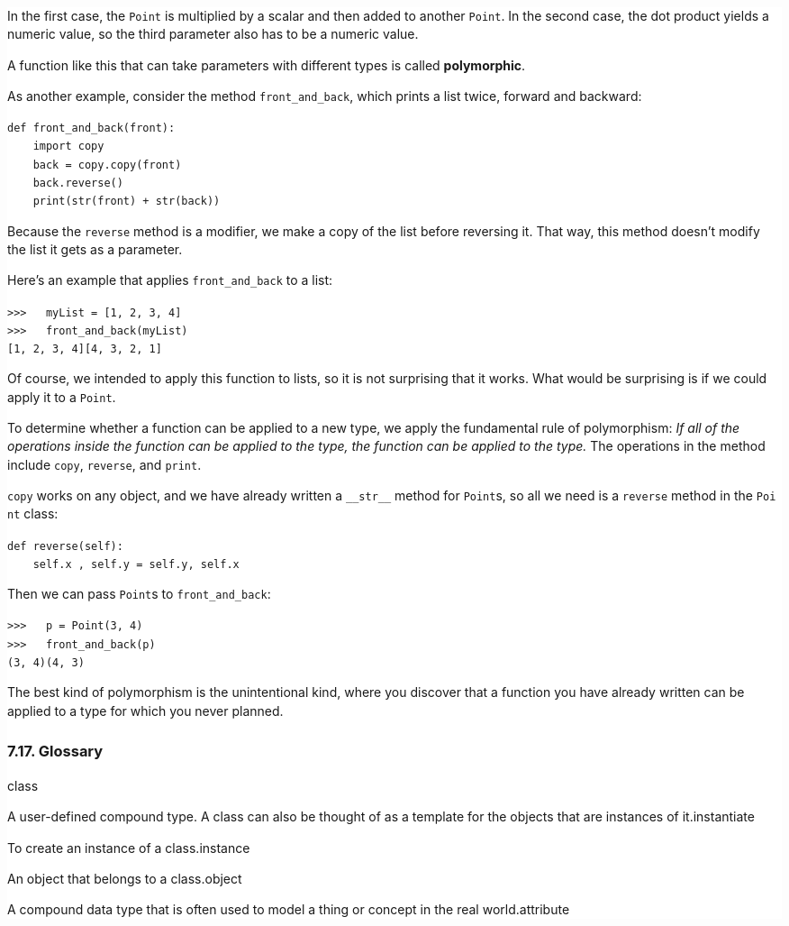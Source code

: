 In the first case, the `Point` is multiplied by a scalar and then added to another `Point`. In the second case, the dot product yields a numeric value, so the third parameter also has to be a numeric value.

A function like this that can take parameters with different types is called **polymorphic**.

As another example, consider the method `front_and_back`, which prints a list twice, forward and backward:

    def front_and_back(front):
        import copy
        back = copy.copy(front)
        back.reverse()
        print(str(front) + str(back))

Because the `reverse` method is a modifier, we make a copy of the list before reversing it. That way, this method doesn’t modify the list it gets as a parameter.

Here’s an example that applies `front_and_back` to a list:

    >>>   myList = [1, 2, 3, 4]
    >>>   front_and_back(myList)
    [1, 2, 3, 4][4, 3, 2, 1]

Of course, we intended to apply this function to lists, so it is not surprising that it works. What would be surprising is if we could apply it to a `Point`.

To determine whether a function can be applied to a new type, we apply the fundamental rule of polymorphism: *If all of the operations inside the function can be applied to the type, the function can be applied to the type.* The operations in the method include `copy`, `reverse`, and `print`.

`copy` works on any object, and we have already written a `__str__` method for `Point`s, so all we need is a `reverse` method in the `Point` class:

    def reverse(self):
        self.x , self.y = self.y, self.x

Then we can pass `Point`s to `front_and_back`:

    >>>   p = Point(3, 4)
    >>>   front_and_back(p)
    (3, 4)(4, 3)

The best kind of polymorphism is the unintentional kind, where you discover that a function you have already written can be applied to a type for which you never planned.

### 7.17. Glossary

class

A user-defined compound type. A class can also be thought of as a template for the objects that are instances of it.instantiate

To create an instance of a class.instance

An object that belongs to a class.object

A compound data type that is often used to model a thing or concept in the real world.attribute
